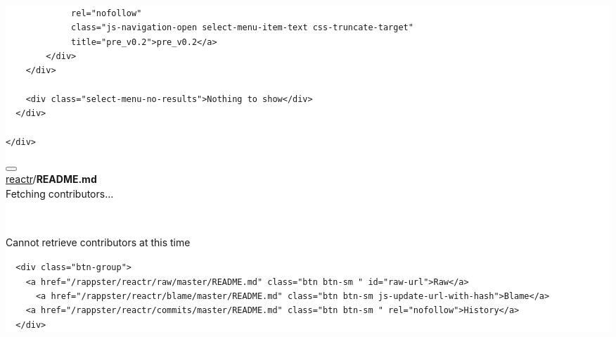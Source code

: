                  rel="nofollow"
                 class="js-navigation-open select-menu-item-text css-truncate-target"
                 title="pre_v0.2">pre_v0.2</a>
            </div>
        </div>

        <div class="select-menu-no-results">Nothing to show</div>
      </div>

    </div>
  </div>
</div>

  <div class="btn-group right">
    <a href="/rappster/reactr/find/master"
          class="js-show-file-finder btn btn-sm empty-icon tooltipped tooltipped-s"
          data-pjax
          data-hotkey="t"
          aria-label="Quickly jump between files">
      <span class="octicon octicon-list-unordered"></span>
    </a>
    <button aria-label="Copy file path to clipboard" class="js-zeroclipboard btn btn-sm zeroclipboard-button" data-copied-hint="Copied!" type="button"><span class="octicon octicon-clippy"></span></button>
  </div>

  <div class="breadcrumb js-zeroclipboard-target">
    <span class='repo-root js-repo-root'><span itemscope="" itemtype="http://data-vocabulary.org/Breadcrumb"><a href="/rappster/reactr" class="" data-branch="master" data-direction="back" data-pjax="true" itemscope="url"><span itemprop="title">reactr</span></a></span></span><span class="separator">/</span><strong class="final-path">README.md</strong>
  </div>
</div>

<include-fragment class="commit commit-loader file-history-tease" src="/rappster/reactr/contributors/master/README.md">
  <div class="file-history-tease-header">
    Fetching contributors&hellip;
  </div>

  <div class="participation">
    <p class="loader-loading"><img alt="" height="16" src="https://assets-cdn.github.com/assets/spinners/octocat-spinner-32-EAF2F5-0bdc57d34b85c4a4de9d0d1db10cd70e8a95f33ff4f46c5a8c48b4bf4e5a9abe.gif" width="16" /></p>
    <p class="loader-error">Cannot retrieve contributors at this time</p>
  </div>
</include-fragment>
<div class="file">
  <div class="file-header">
    <div class="file-actions">

      <div class="btn-group">
        <a href="/rappster/reactr/raw/master/README.md" class="btn btn-sm " id="raw-url">Raw</a>
          <a href="/rappster/reactr/blame/master/README.md" class="btn btn-sm js-update-url-with-hash">Blame</a>
        <a href="/rappster/reactr/commits/master/README.md" class="btn btn-sm " rel="nofollow">History</a>
      </div>
